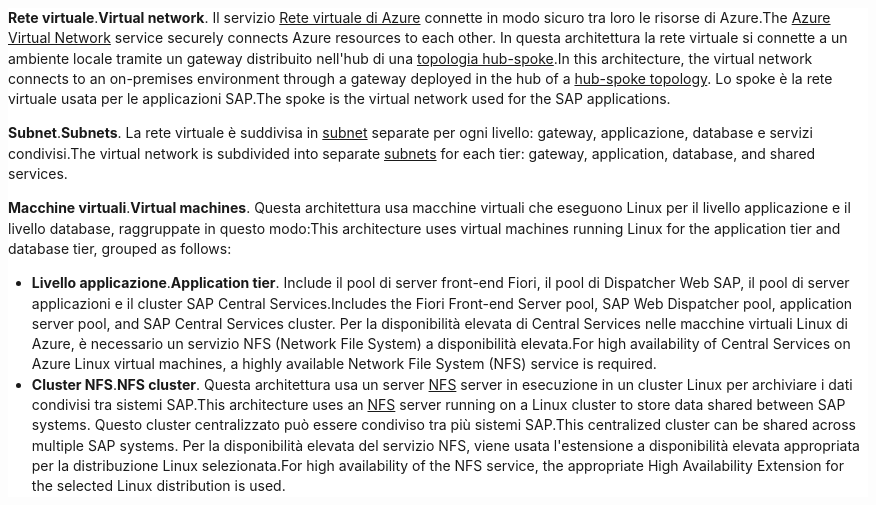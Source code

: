 <span data-ttu-id="728a6-113">**Rete virtuale**.</span><span class="sxs-lookup"><span data-stu-id="728a6-113">**Virtual network**.</span></span> <span data-ttu-id="728a6-114">Il servizio [Rete virtuale di Azure](/azure/virtual-network/virtual-networks-overview) connette in modo sicuro tra loro le risorse di Azure.</span><span class="sxs-lookup"><span data-stu-id="728a6-114">The [Azure Virtual Network](/azure/virtual-network/virtual-networks-overview) service securely connects Azure resources to each other.</span></span> <span data-ttu-id="728a6-115">In questa architettura la rete virtuale si connette a un ambiente locale tramite un gateway distribuito nell'hub di una [topologia hub-spoke](../hybrid-networking/hub-spoke.md).</span><span class="sxs-lookup"><span data-stu-id="728a6-115">In this architecture, the virtual network connects to an on-premises environment through a gateway deployed in the hub of a [hub-spoke topology](../hybrid-networking/hub-spoke.md).</span></span> <span data-ttu-id="728a6-116">Lo spoke è la rete virtuale usata per le applicazioni SAP.</span><span class="sxs-lookup"><span data-stu-id="728a6-116">The spoke is the virtual network used for the SAP applications.</span></span>

<span data-ttu-id="728a6-117">**Subnet**.</span><span class="sxs-lookup"><span data-stu-id="728a6-117">**Subnets**.</span></span> <span data-ttu-id="728a6-118">La rete virtuale è suddivisa in [subnet](/azure/virtual-network/virtual-network-manage-subnet) separate per ogni livello: gateway, applicazione, database e servizi condivisi.</span><span class="sxs-lookup"><span data-stu-id="728a6-118">The virtual network is subdivided into separate [subnets](/azure/virtual-network/virtual-network-manage-subnet) for each tier: gateway, application, database, and shared services.</span></span>

<span data-ttu-id="728a6-119">**Macchine virtuali**.</span><span class="sxs-lookup"><span data-stu-id="728a6-119">**Virtual machines**.</span></span> <span data-ttu-id="728a6-120">Questa architettura usa macchine virtuali che eseguono Linux per il livello applicazione e il livello database, raggruppate in questo modo:</span><span class="sxs-lookup"><span data-stu-id="728a6-120">This architecture uses virtual machines running Linux for the application tier and database tier, grouped as follows:</span></span>

- <span data-ttu-id="728a6-121">**Livello applicazione**.</span><span class="sxs-lookup"><span data-stu-id="728a6-121">**Application tier**.</span></span> <span data-ttu-id="728a6-122">Include il pool di server front-end Fiori, il pool di Dispatcher Web SAP, il pool di server applicazioni e il cluster SAP Central Services.</span><span class="sxs-lookup"><span data-stu-id="728a6-122">Includes the Fiori Front-end Server pool, SAP Web Dispatcher pool, application server pool, and SAP Central Services cluster.</span></span> <span data-ttu-id="728a6-123">Per la disponibilità elevata di Central Services nelle macchine virtuali Linux di Azure, è necessario un servizio NFS (Network File System) a disponibilità elevata.</span><span class="sxs-lookup"><span data-stu-id="728a6-123">For high availability of Central Services on Azure Linux virtual machines, a highly available Network File System (NFS) service is required.</span></span>
- <span data-ttu-id="728a6-124">**Cluster NFS**.</span><span class="sxs-lookup"><span data-stu-id="728a6-124">**NFS cluster**.</span></span> <span data-ttu-id="728a6-125">Questa architettura usa un server [NFS](/azure/virtual-machines/workloads/sap/high-availability-guide-suse-nfs) server in esecuzione in un cluster Linux per archiviare i dati condivisi tra sistemi SAP.</span><span class="sxs-lookup"><span data-stu-id="728a6-125">This architecture uses an [NFS](/azure/virtual-machines/workloads/sap/high-availability-guide-suse-nfs) server running on a Linux cluster to store data shared between SAP systems.</span></span> <span data-ttu-id="728a6-126">Questo cluster centralizzato può essere condiviso tra più sistemi SAP.</span><span class="sxs-lookup"><span data-stu-id="728a6-126">This centralized cluster can be shared across multiple SAP systems.</span></span> <span data-ttu-id="728a6-127">Per la disponibilità elevata del servizio NFS, viene usata l'estensione a disponibilità elevata appropriata per la distribuzione Linux selezionata.</span><span class="sxs-lookup"><span data-stu-id="728a6-127">For high availability of the NFS service, the appropriate High Availability Extension for the selected Linux distribution is used.</span></span>